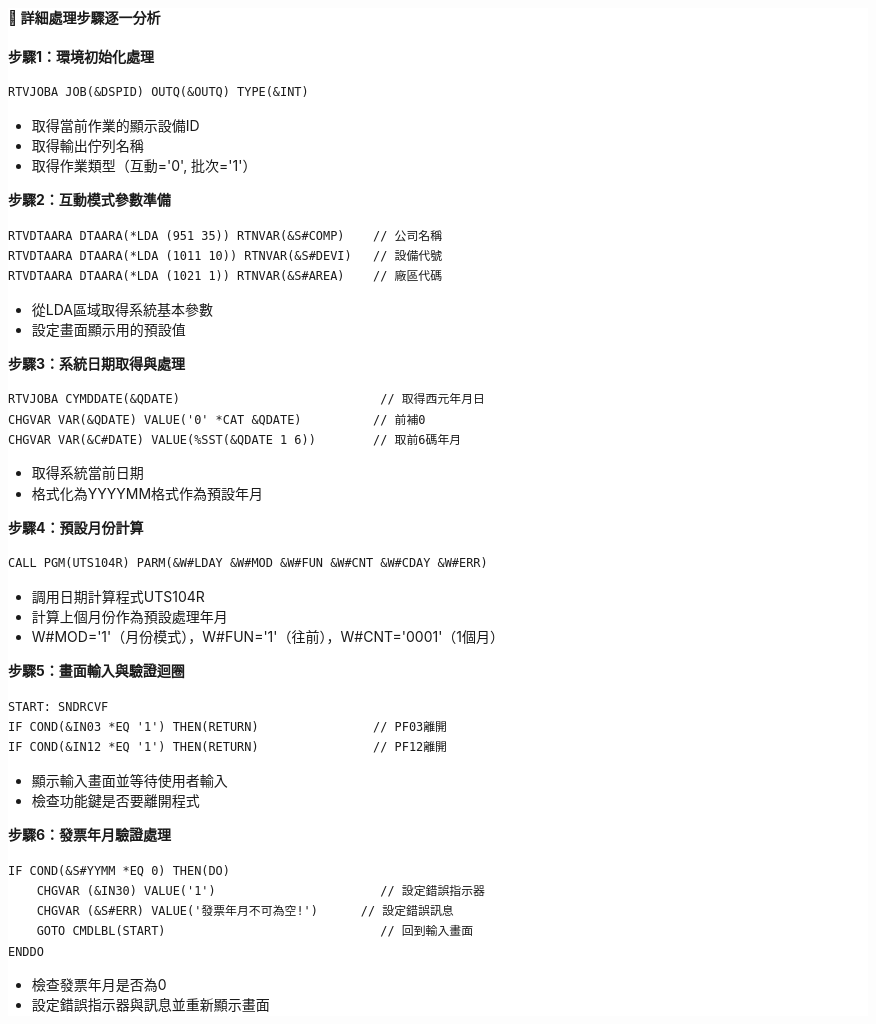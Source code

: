 #### 🎯 詳細處理步驟逐一分析

**步驟1：環境初始化處理**
```
RTVJOBA JOB(&DSPID) OUTQ(&OUTQ) TYPE(&INT)
```
- 取得當前作業的顯示設備ID
- 取得輸出佇列名稱
- 取得作業類型（互動='0', 批次='1'）

**步驟2：互動模式參數準備**
```
RTVDTAARA DTAARA(*LDA (951 35)) RTNVAR(&S#COMP)    // 公司名稱
RTVDTAARA DTAARA(*LDA (1011 10)) RTNVAR(&S#DEVI)   // 設備代號
RTVDTAARA DTAARA(*LDA (1021 1)) RTNVAR(&S#AREA)    // 廠區代碼
```
- 從LDA區域取得系統基本參數
- 設定畫面顯示用的預設值

**步驟3：系統日期取得與處理**
```
RTVJOBA CYMDDATE(&QDATE)                            // 取得西元年月日
CHGVAR VAR(&QDATE) VALUE('0' *CAT &QDATE)          // 前補0
CHGVAR VAR(&C#DATE) VALUE(%SST(&QDATE 1 6))        // 取前6碼年月
```
- 取得系統當前日期
- 格式化為YYYYMM格式作為預設年月

**步驟4：預設月份計算**
```
CALL PGM(UTS104R) PARM(&W#LDAY &W#MOD &W#FUN &W#CNT &W#CDAY &W#ERR)
```
- 調用日期計算程式UTS104R
- 計算上個月份作為預設處理年月
- W#MOD='1'（月份模式），W#FUN='1'（往前），W#CNT='0001'（1個月）

**步驟5：畫面輸入與驗證迴圈**
```
START: SNDRCVF
IF COND(&IN03 *EQ '1') THEN(RETURN)                // PF03離開
IF COND(&IN12 *EQ '1') THEN(RETURN)                // PF12離開
```
- 顯示輸入畫面並等待使用者輸入
- 檢查功能鍵是否要離開程式

**步驟6：發票年月驗證處理**
```
IF COND(&S#YYMM *EQ 0) THEN(DO)
    CHGVAR (&IN30) VALUE('1')                       // 設定錯誤指示器
    CHGVAR (&S#ERR) VALUE('發票年月不可為空!')      // 設定錯誤訊息
    GOTO CMDLBL(START)                              // 回到輸入畫面
ENDDO
```
- 檢查發票年月是否為0
- 設定錯誤指示器與訊息並重新顯示畫面
